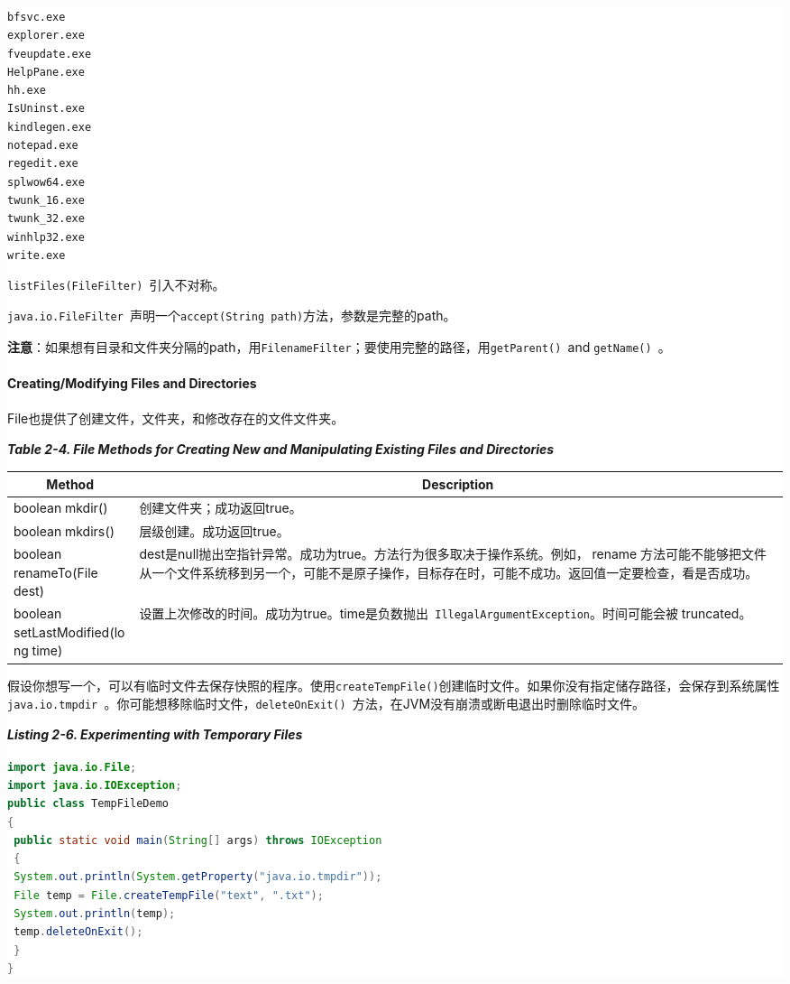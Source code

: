 ```
bfsvc.exe
explorer.exe
fveupdate.exe
HelpPane.exe
hh.exe
IsUninst.exe
kindlegen.exe
notepad.exe
regedit.exe
splwow64.exe
twunk_16.exe
twunk_32.exe
winhlp32.exe
write.exe

```

`listFiles(FileFilter) `引入不对称。

`java.io.FileFilter `声明一个`accept(String path)`方法，参数是完整的path。

**注意**：如果想有目录和文件夹分隔的path，用` FilenameFilter `；要使用完整的路径，用`getParent() `and `getName() `。

#### Creating/Modifying Files and Directories 

File也提供了创建文件，文件夹，和修改存在的文件文件夹。

***Table 2-4. File Methods for Creating New and Manipulating Existing Files and Directories*** 

| Method                             | Description                                                  |
| ---------------------------------- | ------------------------------------------------------------ |
| boolean mkdir()                    | 创建文件夹；成功返回true。                                   |
| boolean mkdirs()                   | 层级创建。成功返回true。                                     |
| boolean renameTo(File dest)        | dest是null抛出空指针异常。成功为true。方法行为很多取决于操作系统。例如， rename 方法可能不能够把文件从一个文件系统移到另一个，可能不是原子操作，目标存在时，可能不成功。返回值一定要检查，看是否成功。 |
| boolean setLastModified(long time) | 设置上次修改的时间。成功为true。time是负数抛出`  IllegalArgumentException `。时间可能会被 truncated。 |

假设你想写一个，可以有临时文件去保存快照的程序。使用`createTempFile()`创建临时文件。如果你没有指定储存路径，会保存到系统属性` java.io.tmpdir  `。你可能想移除临时文件，`deleteOnExit() `方法，在JVM没有崩溃或断电退出时删除临时文件。

***Listing 2-6. Experimenting with Temporary Files*** 

```java
import java.io.File;
import java.io.IOException;
public class TempFileDemo
{
 public static void main(String[] args) throws IOException
 {
 System.out.println(System.getProperty("java.io.tmpdir"));
 File temp = File.createTempFile("text", ".txt");
 System.out.println(temp);
 temp.deleteOnExit();
 }
}
```
